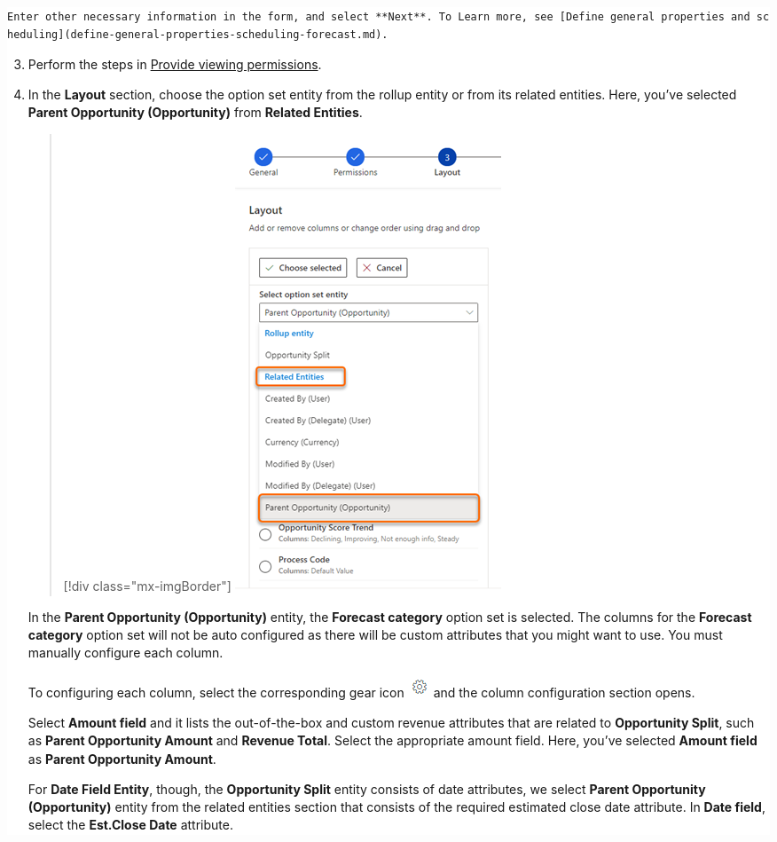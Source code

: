     Enter other necessary information in the form, and select **Next**. To Learn more, see [Define general properties and scheduling](define-general-properties-scheduling-forecast.md).

3.	Perform the steps in [Provide viewing permissions](provide-permissions-forecast.md).

4.	In the **Layout** section, choose the option set entity from the rollup entity or from its related entities. Here, you’ve selected **Parent Opportunity (Opportunity)** from **Related Entities**. 

    > [!div class="mx-imgBorder"]
    > ![Select parent opportiunity entity from related entities](media/forecast-ce-os-select-opportunity-entity.png "Select parent opportiunity entity from related entities")

    In the **Parent Opportunity (Opportunity)** entity, the **Forecast category** option set is selected. The columns for the **Forecast category** option set will not be auto configured as there will be custom attributes that you might want to use. You must manually configure each column.

    To configuring each column, select the corresponding gear icon ![Gear icon](media/gear-icon.png "Gear icon") and the column configuration section opens.

    Select **Amount field** and it lists the out-of-the-box and custom revenue attributes that are related to **Opportunity Split**, such as **Parent Opportunity Amount** and **Revenue Total**. Select the appropriate amount field. Here, you’ve selected **Amount field** as **Parent Opportunity Amount**.

    For **Date Field Entity**, though, the **Opportunity Split** entity consists of date attributes, we select **Parent Opportunity (Opportunity)** entity from the related entities section that consists of the required estimated close date attribute. In **Date field**, select the **Est.Close Date** attribute. 
